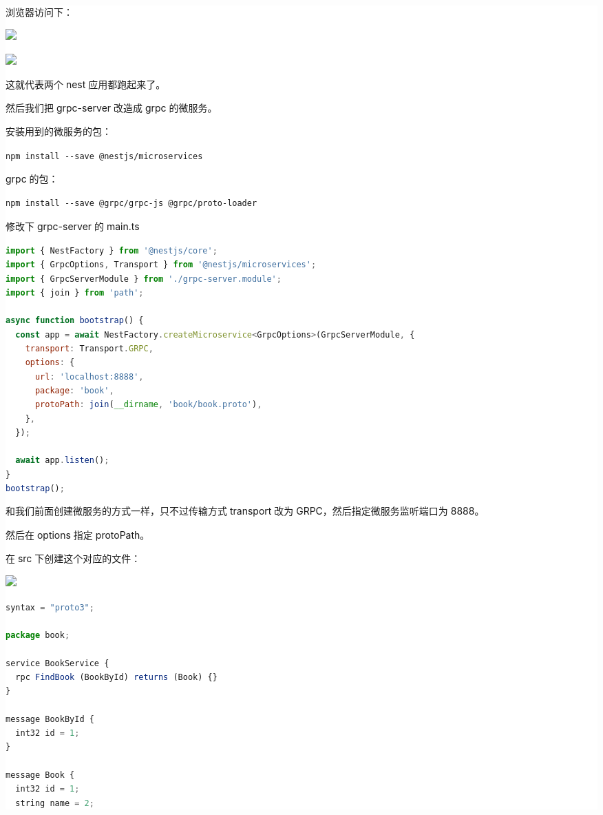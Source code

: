 浏览器访问下：

![](//liushuaiyang.oss-cn-shanghai.aliyuncs.com/nest-docs/image/145-9.png)

![](//liushuaiyang.oss-cn-shanghai.aliyuncs.com/nest-docs/image/145-10.png)

这就代表两个 nest 应用都跑起来了。

然后我们把 grpc-server 改造成 grpc 的微服务。

安装用到的微服务的包：

```
npm install --save @nestjs/microservices
```

grpc 的包：

```
npm install --save @grpc/grpc-js @grpc/proto-loader
```

修改下 grpc-server 的 main.ts

```javascript
import { NestFactory } from '@nestjs/core';
import { GrpcOptions, Transport } from '@nestjs/microservices';
import { GrpcServerModule } from './grpc-server.module';
import { join } from 'path';

async function bootstrap() {
  const app = await NestFactory.createMicroservice<GrpcOptions>(GrpcServerModule, {
    transport: Transport.GRPC,
    options: {
      url: 'localhost:8888',
      package: 'book',
      protoPath: join(__dirname, 'book/book.proto'),
    },
  });

  await app.listen();
}
bootstrap();

```
和我们前面创建微服务的方式一样，只不过传输方式 transport 改为 GRPC，然后指定微服务监听端口为 8888。

然后在 options 指定 protoPath。

在 src 下创建这个对应的文件：

![](//liushuaiyang.oss-cn-shanghai.aliyuncs.com/nest-docs/image/145-11.png)

```javascript
syntax = "proto3";

package book;

service BookService {
  rpc FindBook (BookById) returns (Book) {}
}

message BookById {
  int32 id = 1;
}

message Book {
  int32 id = 1;
  string name = 2;
```